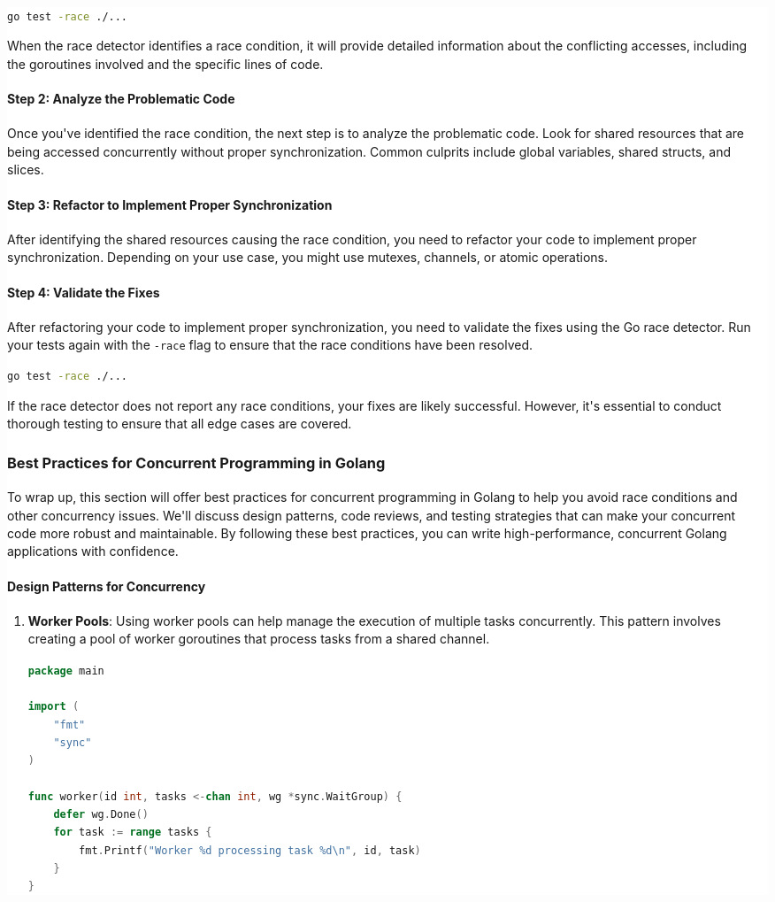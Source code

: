 ```sh
go test -race ./...
```

When the race detector identifies a race condition, it will provide detailed information about the conflicting accesses, including the goroutines involved and the specific lines of code.

#### Step 2: Analyze the Problematic Code

Once you've identified the race condition, the next step is to analyze the problematic code. Look for shared resources that are being accessed concurrently without proper synchronization. Common culprits include global variables, shared structs, and slices.

#### Step 3: Refactor to Implement Proper Synchronization

After identifying the shared resources causing the race condition, you need to refactor your code to implement proper synchronization. Depending on your use case, you might use mutexes, channels, or atomic operations.

#### Step 4: Validate the Fixes

After refactoring your code to implement proper synchronization, you need to validate the fixes using the Go race detector. Run your tests again with the `-race` flag to ensure that the race conditions have been resolved.

```sh
go test -race ./...
```

If the race detector does not report any race conditions, your fixes are likely successful. However, it's essential to conduct thorough testing to ensure that all edge cases are covered.

### Best Practices for Concurrent Programming in Golang

To wrap up, this section will offer best practices for concurrent programming in Golang to help you avoid race conditions and other concurrency issues. We'll discuss design patterns, code reviews, and testing strategies that can make your concurrent code more robust and maintainable. By following these best practices, you can write high-performance, concurrent Golang applications with confidence.

#### Design Patterns for Concurrency

1. **Worker Pools**: Using worker pools can help manage the execution of multiple tasks concurrently. This pattern involves creating a pool of worker goroutines that process tasks from a shared channel.

    ```go
    package main

    import (
        "fmt"
        "sync"
    )

    func worker(id int, tasks <-chan int, wg *sync.WaitGroup) {
        defer wg.Done()
        for task := range tasks {
            fmt.Printf("Worker %d processing task %d\n", id, task)
        }
    }

